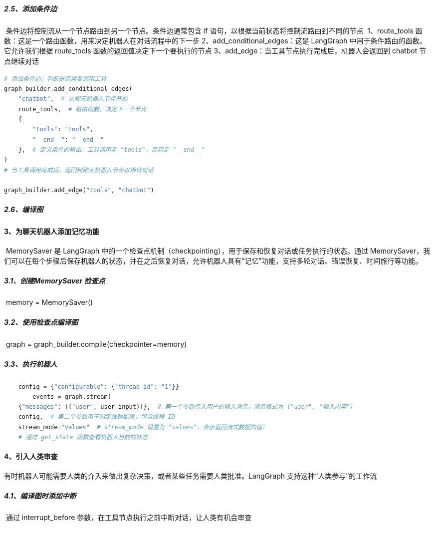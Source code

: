 ##### 2.5、添加条件边

​        条件边将控制流从一个节点路由到另一个节点。条件边通常包含 if 语句，以根据当前状态将控制流路由到不同的节点
​        1、route_tools 函数：这是一个路由函数，用来决定机器人在对话流程中的下一步
​        2、add_conditional_edges：这是 LangGraph 中用于条件路由的函数。它允许我们根据 route_tools 函数的返回值决定下一个要执行的节点
​        3、add_edge：当工具节点执行完成后，机器人会返回到 chatbot 节点继续对话

```python
# 添加条件边，判断是否需要调用工具
graph_builder.add_conditional_edges(
    "chatbot",  # 从聊天机器人节点开始
    route_tools,  # 路由函数，决定下一个节点
    {
        "tools": "tools", 
        "__end__": "__end__"
    },  # 定义条件的输出，工具调用走 "tools"，否则走 "__end__"
)
# 当工具调用完成后，返回到聊天机器人节点以继续对话

graph_builder.add_edge("tools", "chatbot")
```

##### 2.6、编译图

#### 3、为聊天机器人添加记忆功能

​     MemorySaver 是 LangGraph 中的一个检查点机制（checkpointing），用于保存和恢复对话或任务执行的状态。通过 MemorySaver，我们可以在每个步骤后保存机器人的状态，并在之后恢复对话，允许机器人具有“记忆”功能，支持多轮对话、错误恢复、时间旅行等功能。

##### 3.1、创建MemorySaver 检查点

​        memory = MemorySaver()

##### 3.2、使用检查点编译图

​        graph = graph_builder.compile(checkpointer=memory)

##### 3.3、执行机器人        

```python
    config = {"configurable": {"thread_id": "1"}}
        events = graph.stream(
    {"messages": [("user", user_input)]},  # 第一个参数传入用户的输入消息，消息格式为 ("user", "输入内容")
    config,  # 第二个参数用于指定线程配置，包含线程 ID
    stream_mode="values"  # stream_mode 设置为 "values"，表示返回流式数据的值）
    # 通过 get_state 函数查看机器人当前的状态
```

#### 4、引入人类审查

​     有时机器人可能需要人类的介入来做出复杂决策，或者某些任务需要人类批准。LangGraph 支持这种“人类参与”的工作流

##### 4.1、编译图时添加中断    

​        通过 interrupt_before 参数，在工具节点执行之前中断对话，让人类有机会审查		
​        
